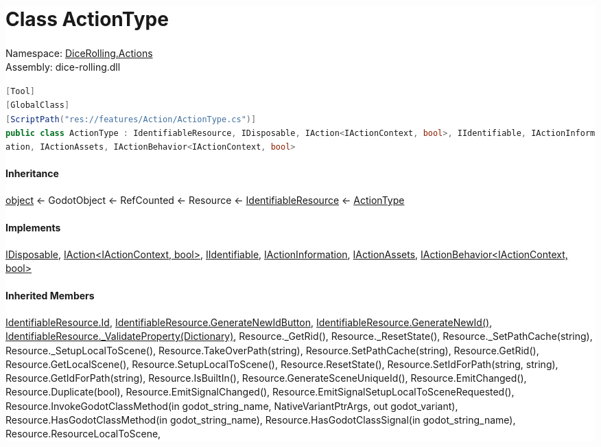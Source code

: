 # <a id="DiceRolling_Actions_ActionType"></a> Class ActionType

Namespace: [DiceRolling.Actions](DiceRolling.Actions.md)  
Assembly: dice\-rolling.dll  

```csharp
[Tool]
[GlobalClass]
[ScriptPath("res://features/Action/ActionType.cs")]
public class ActionType : IdentifiableResource, IDisposable, IAction<IActionContext, bool>, IIdentifiable, IActionInformation, IActionAssets, IActionBehavior<IActionContext, bool>
```

#### Inheritance

[object](https://learn.microsoft.com/dotnet/api/system.object) ← 
GodotObject ← 
RefCounted ← 
Resource ← 
[IdentifiableResource](DiceRolling.Common.IdentifiableResource.md) ← 
[ActionType](DiceRolling.Actions.ActionType.md)

#### Implements

[IDisposable](https://learn.microsoft.com/dotnet/api/system.idisposable), 
[IAction<IActionContext, bool\>](DiceRolling.Actions.IAction\-2.md), 
[IIdentifiable](DiceRolling.Common.IIdentifiable.md), 
[IActionInformation](DiceRolling.Actions.IActionInformation.md), 
[IActionAssets](DiceRolling.Actions.IActionAssets.md), 
[IActionBehavior<IActionContext, bool\>](DiceRolling.Actions.IActionBehavior\-2.md)

#### Inherited Members

[IdentifiableResource.Id](DiceRolling.Common.IdentifiableResource.md\#DiceRolling\_Common\_IdentifiableResource\_Id), 
[IdentifiableResource.GenerateNewIdButton](DiceRolling.Common.IdentifiableResource.md\#DiceRolling\_Common\_IdentifiableResource\_GenerateNewIdButton), 
[IdentifiableResource.GenerateNewId\(\)](DiceRolling.Common.IdentifiableResource.md\#DiceRolling\_Common\_IdentifiableResource\_GenerateNewId), 
[IdentifiableResource.\_ValidateProperty\(Dictionary\)](DiceRolling.Common.IdentifiableResource.md\#DiceRolling\_Common\_IdentifiableResource\_\_ValidateProperty\_Godot\_Collections\_Dictionary\_), 
Resource.\_GetRid\(\), 
Resource.\_ResetState\(\), 
Resource.\_SetPathCache\(string\), 
Resource.\_SetupLocalToScene\(\), 
Resource.TakeOverPath\(string\), 
Resource.SetPathCache\(string\), 
Resource.GetRid\(\), 
Resource.GetLocalScene\(\), 
Resource.SetupLocalToScene\(\), 
Resource.ResetState\(\), 
Resource.SetIdForPath\(string, string\), 
Resource.GetIdForPath\(string\), 
Resource.IsBuiltIn\(\), 
Resource.GenerateSceneUniqueId\(\), 
Resource.EmitChanged\(\), 
Resource.Duplicate\(bool\), 
Resource.EmitSignalChanged\(\), 
Resource.EmitSignalSetupLocalToSceneRequested\(\), 
Resource.InvokeGodotClassMethod\(in godot\_string\_name, NativeVariantPtrArgs, out godot\_variant\), 
Resource.HasGodotClassMethod\(in godot\_string\_name\), 
Resource.HasGodotClassSignal\(in godot\_string\_name\), 
Resource.ResourceLocalToScene, 